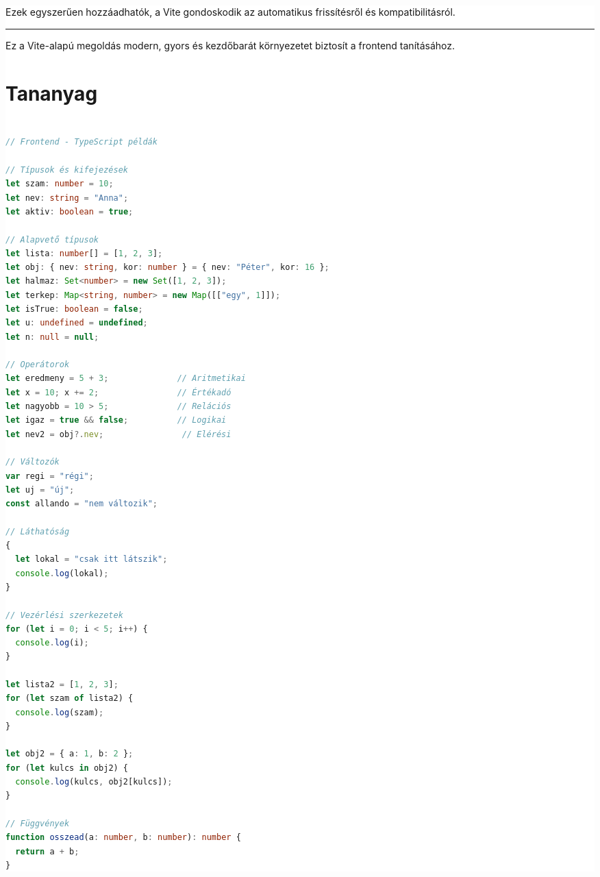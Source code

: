 Ezek egyszerűen hozzáadhatók, a Vite gondoskodik az automatikus frissítésről és kompatibilitásról.

---

Ez a Vite-alapú megoldás modern, gyors és kezdőbarát környezetet biztosít a frontend tanításához.


# Tananyag

```typescript

// Frontend - TypeScript példák

// Típusok és kifejezések
let szam: number = 10;
let nev: string = "Anna";
let aktiv: boolean = true;

// Alapvető típusok
let lista: number[] = [1, 2, 3];
let obj: { nev: string, kor: number } = { nev: "Péter", kor: 16 };
let halmaz: Set<number> = new Set([1, 2, 3]);
let terkep: Map<string, number> = new Map([["egy", 1]]);
let isTrue: boolean = false;
let u: undefined = undefined;
let n: null = null;

// Operátorok
let eredmeny = 5 + 3;              // Aritmetikai
let x = 10; x += 2;                // Értékadó
let nagyobb = 10 > 5;              // Relációs
let igaz = true && false;          // Logikai
let nev2 = obj?.nev;                // Elérési

// Változók
var regi = "régi";
let uj = "új";
const allando = "nem változik";

// Láthatóság
{
  let lokal = "csak itt látszik";
  console.log(lokal);
}

// Vezérlési szerkezetek
for (let i = 0; i < 5; i++) {
  console.log(i);
}

let lista2 = [1, 2, 3];
for (let szam of lista2) {
  console.log(szam);
}

let obj2 = { a: 1, b: 2 };
for (let kulcs in obj2) {
  console.log(kulcs, obj2[kulcs]);
}

// Függvények
function osszead(a: number, b: number): number {
  return a + b;
}
```